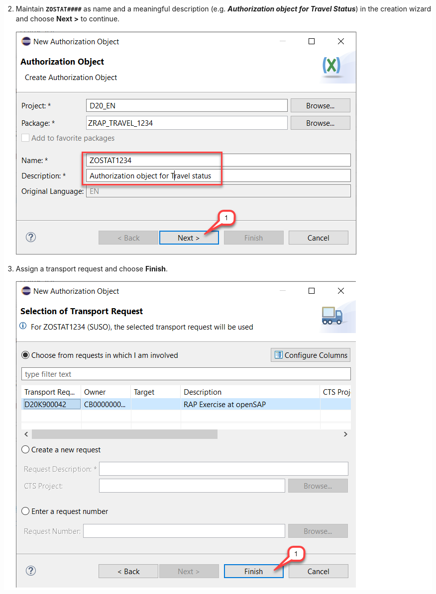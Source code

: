2.	Maintain **`ZOSTAT####`** as name and a meaningful description (e.g. _**Authorization object for Travel Status**_) in the creation wizard and choose **Next >** to continue.  
    
    ![Create Authorization Object](images/w2u7_03_02.png)
    
    
3.	Assign a transport request and choose **Finish**.   
    
    ![Create Authorization Object](images/w2u7_03_03.png)
    